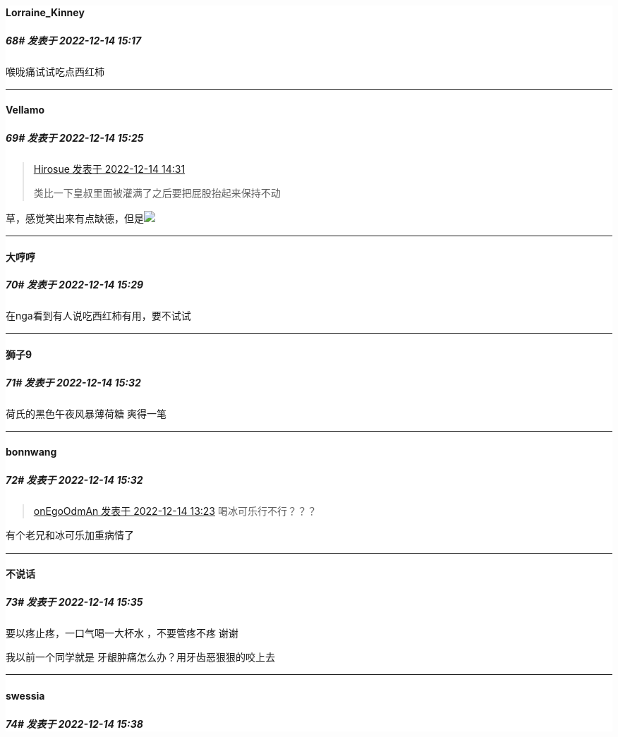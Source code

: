 ####  Lorraine_Kinney  
##### 68#       发表于 2022-12-14 15:17

喉咙痛试试吃点西红柿



*****

####  Vellamo  
##### 69#       发表于 2022-12-14 15:25

<blockquote><a href="httphttps://bbs.saraba1st.com/2b/forum.php?mod=redirect&amp;goto=findpost&amp;pid=58936262&amp;ptid=2109874" target="_blank">Hirosue 发表于 2022-12-14 14:31</a>

类比一下皇叔里面被灌满了之后要把屁股抬起来保持不动</blockquote>
草，感觉笑出来有点缺德，但是<img src="https://static.saraba1st.com/image/smiley/face2017/124.png" referrerpolicy="no-referrer">

*****

####  大哼哼  
##### 70#       发表于 2022-12-14 15:29

在nga看到有人说吃西红柿有用，要不试试



*****

####  狮子9  
##### 71#       发表于 2022-12-14 15:32

荷氏的黑色午夜风暴薄荷糖 爽得一笔

*****

####  bonnwang  
##### 72#       发表于 2022-12-14 15:32

<blockquote><a href="httphttps://bbs.saraba1st.com/2b/forum.php?mod=redirect&amp;goto=findpost&amp;pid=58935378&amp;ptid=2109874" target="_blank">onEgoOdmAn 发表于 2022-12-14 13:23</a>
喝冰可乐行不行？？？</blockquote>
有个老兄和冰可乐加重病情了

*****

####  不说话  
##### 73#       发表于 2022-12-14 15:35

要以疼止疼，一口气喝一大杯水 ，不要管疼不疼 谢谢  

我以前一个同学就是 牙龈肿痛怎么办？用牙齿恶狠狠的咬上去

*****

####  swessia  
##### 74#       发表于 2022-12-14 15:38
